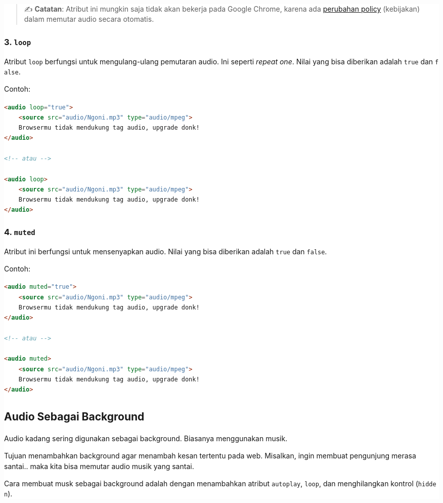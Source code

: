 > ✍️ **Catatan**: Atribut ini mungkin saja tidak akan bekerja pada Google Chrome, karena ada [perubahan policy](https://developers.google.com/web/updates/2017/09/autoplay-policy-changes) (kebijakan) dalam memutar audio secara otomatis.

### 3. `loop`

Atribut `loop` berfungsi untuk mengulang-ulang pemutaran audio. Ini seperti _repeat one_. Nilai yang bisa diberikan adalah `true` dan `false`.

Contoh:

```html
<audio loop="true">
    <source src="audio/Ngoni.mp3" type="audio/mpeg">
    Browsermu tidak mendukung tag audio, upgrade donk!
</audio>

<!-- atau -->

<audio loop>
    <source src="audio/Ngoni.mp3" type="audio/mpeg">
    Browsermu tidak mendukung tag audio, upgrade donk!
</audio>
```

### 4. `muted`

Atribut ini berfungsi untuk mensenyapkan audio. Nilai yang bisa diberikan adalah `true` dan `false`.

Contoh:

```html
<audio muted="true">
    <source src="audio/Ngoni.mp3" type="audio/mpeg">
    Browsermu tidak mendukung tag audio, upgrade donk!
</audio>

<!-- atau -->

<audio muted>
    <source src="audio/Ngoni.mp3" type="audio/mpeg">
    Browsermu tidak mendukung tag audio, upgrade donk!
</audio>
```

## Audio Sebagai Background

Audio kadang sering digunakan sebagai background. Biasanya menggunakan musik.

Tujuan menambahkan background agar menambah kesan tertentu pada web. Misalkan, ingin membuat pengunjung merasa santai.. maka kita bisa memutar audio musik yang santai.

Cara membuat musk sebagai background adalah dengan menambahkan atribut `autoplay`, `loop`, dan menghilangkan kontrol (`hidden`).
